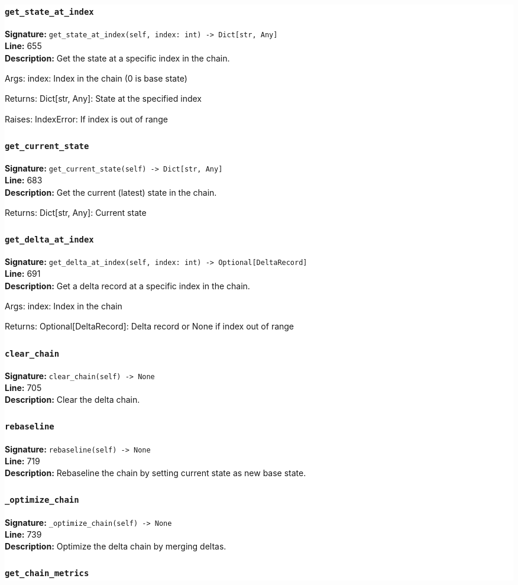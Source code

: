 ### `get_state_at_index`

**Signature:** `get_state_at_index(self, index: int) -> Dict[str, Any]`  
**Line:** 655  
**Description:** Get the state at a specific index in the chain.

Args:
    index: Index in the chain (0 is base state)
    
Returns:
    Dict[str, Any]: State at the specified index
    
Raises:
    IndexError: If index is out of range

### `get_current_state`

**Signature:** `get_current_state(self) -> Dict[str, Any]`  
**Line:** 683  
**Description:** Get the current (latest) state in the chain.

Returns:
    Dict[str, Any]: Current state

### `get_delta_at_index`

**Signature:** `get_delta_at_index(self, index: int) -> Optional[DeltaRecord]`  
**Line:** 691  
**Description:** Get a delta record at a specific index in the chain.

Args:
    index: Index in the chain
    
Returns:
    Optional[DeltaRecord]: Delta record or None if index out of range

### `clear_chain`

**Signature:** `clear_chain(self) -> None`  
**Line:** 705  
**Description:** Clear the delta chain.

### `rebaseline`

**Signature:** `rebaseline(self) -> None`  
**Line:** 719  
**Description:** Rebaseline the chain by setting current state as new base state.

### `_optimize_chain`

**Signature:** `_optimize_chain(self) -> None`  
**Line:** 739  
**Description:** Optimize the delta chain by merging deltas.

### `get_chain_metrics`
